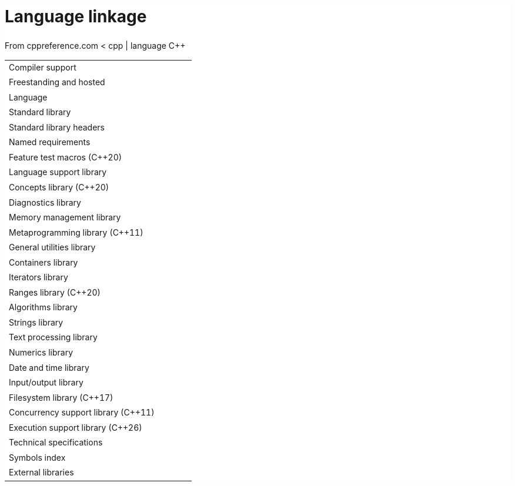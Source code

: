 # Language linkage

From cppreference.com
< cpp‎ | language
C++

|  |  |  |  |  |
| --- | --- | --- | --- | --- |
| Compiler support | | | | |
| Freestanding and hosted | | | | |
| Language | | | | |
| Standard library | | | | |
| Standard library headers | | | | |
| Named requirements | | | | |
| Feature test macros (C++20) | | | | |
| Language support library | | | | |
| Concepts library (C++20) | | | | |
| Diagnostics library | | | | |
| Memory management library | | | | |
| Metaprogramming library (C++11) | | | | |
| General utilities library | | | | |
| Containers library | | | | |
| Iterators library | | | | |
| Ranges library (C++20) | | | | |
| Algorithms library | | | | |
| Strings library | | | | |
| Text processing library | | | | |
| Numerics library | | | | |
| Date and time library | | | | |
| Input/output library | | | | |
| Filesystem library (C++17) | | | | |
| Concurrency support library (C++11) | | | | |
| Execution support library (C++26) | | | | |
| Technical specifications | | | | |
| Symbols index | | | | |
| External libraries | | | | |

